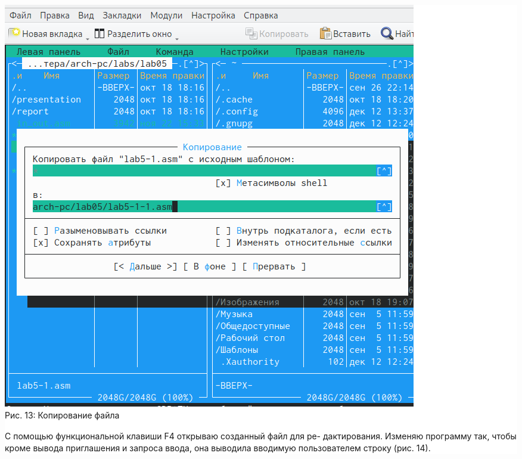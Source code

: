 ![13](image/13.png)                    
Рис. 13: Копирование файла                                     

С помощью функциональной клавиши F4 открываю созданный файл для ре-
дактирования. Изменяю программу так, чтобы кроме вывода приглашения и
запроса ввода, она выводила вводимую пользователем строку (рис. 14).                